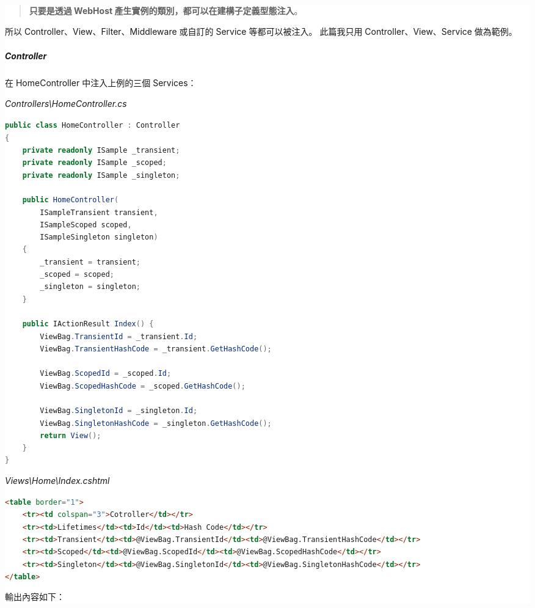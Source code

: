> **只要是透過 WebHost 產生實例的類別，都可以在建構子定義型態注入**。

所以 Controller、View、Filter、Middleware 或自訂的 Service 等都可以被注入。
此篇我只用 Controller、View、Service 做為範例。

##### Controller

在 HomeController 中注入上例的三個 Services：

*Controllers\HomeController.cs*

```cs
public class HomeController : Controller
{
    private readonly ISample _transient;
    private readonly ISample _scoped;
    private readonly ISample _singleton;

    public HomeController(
        ISampleTransient transient,
        ISampleScoped scoped,
        ISampleSingleton singleton)
    {
        _transient = transient;
        _scoped = scoped;
        _singleton = singleton;
    }

    public IActionResult Index() {
        ViewBag.TransientId = _transient.Id;
        ViewBag.TransientHashCode = _transient.GetHashCode();

        ViewBag.ScopedId = _scoped.Id;
        ViewBag.ScopedHashCode = _scoped.GetHashCode();

        ViewBag.SingletonId = _singleton.Id;
        ViewBag.SingletonHashCode = _singleton.GetHashCode();
        return View();
    }
}
```

*Views\Home\Index.cshtml*

```html
<table border="1">
    <tr><td colspan="3">Cotroller</td></tr>
    <tr><td>Lifetimes</td><td>Id</td><td>Hash Code</td></tr>
    <tr><td>Transient</td><td>@ViewBag.TransientId</td><td>@ViewBag.TransientHashCode</td></tr>
    <tr><td>Scoped</td><td>@ViewBag.ScopedId</td><td>@ViewBag.ScopedHashCode</td></tr>
    <tr><td>Singleton</td><td>@ViewBag.SingletonId</td><td>@ViewBag.SingletonHashCode</td></tr>
</table>
```

輸出內容如下：
